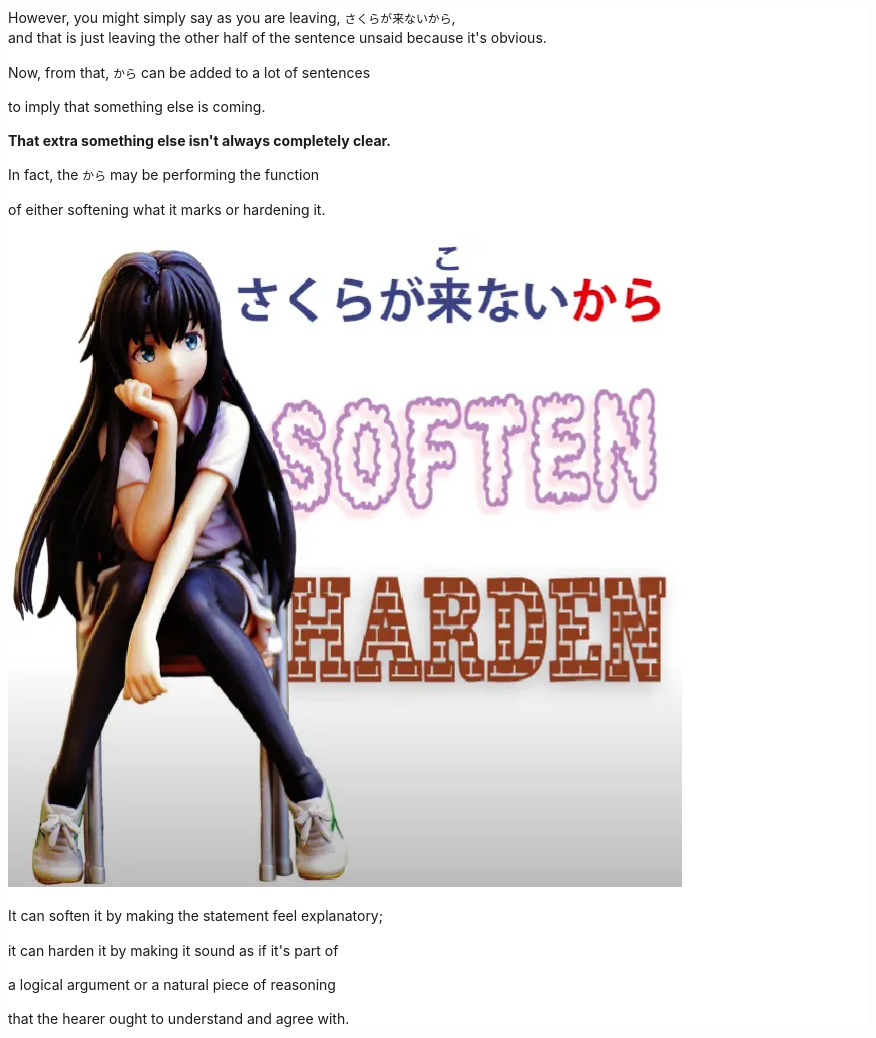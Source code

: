 However, you might simply say as you are leaving, <code>さくらが来ないから</code>,  
and that is just leaving the other half of the sentence unsaid because it's obvious.

Now, from that, <code>から</code> can be added to a lot of sentences

to imply that something else is coming.

**That extra something else isn't always completely clear.**

In fact, the <code>から</code> may be performing the function

of either softening what it marks or hardening it.

![](media/image456.webp)

It can soften it by making the statement feel explanatory;

it can harden it by making it sound as if it's part of

a logical argument or a natural piece of reasoning

that the hearer ought to understand and agree with.
